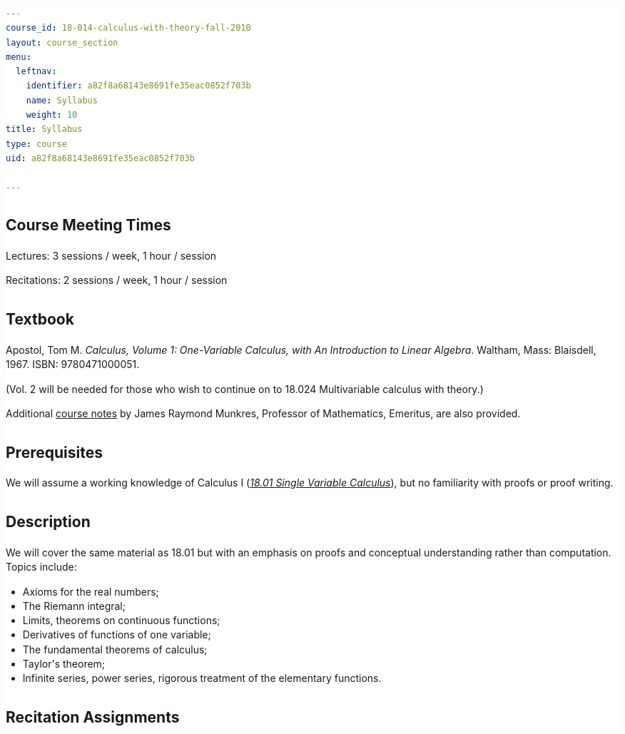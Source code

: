 ```yaml
---
course_id: 18-014-calculus-with-theory-fall-2010
layout: course_section
menu:
  leftnav:
    identifier: a82f8a68143e8691fe35eac0852f703b
    name: Syllabus
    weight: 10
title: Syllabus
type: course
uid: a82f8a68143e8691fe35eac0852f703b

---
```


Course Meeting Times
--------------------

Lectures: 3 sessions / week, 1 hour / session

Recitations: 2 sessions / week, 1 hour / session

Textbook
--------

Apostol, Tom M. _Calculus, Volume 1: One-Variable Calculus, with An Introduction to Linear Algebra_. Waltham, Mass: Blaisdell, 1967. ISBN: 9780471000051.

(Vol. 2 will be needed for those who wish to continue on to 18.024 Multivariable calculus with theory.)

Additional [course notes](http://ocw2.mit.edu/courses/mathematics/18-014-calculus-with-theory-fall-2010/course-notes) by James Raymond Munkres, Professor of Mathematics, Emeritus, are also provided.

Prerequisites
-------------

We will assume a working knowledge of Calculus I ([_18.01 Single Variable Calculus_](/courses/18-01-single-variable-calculus-fall-2006)), but no familiarity with proofs or proof writing.

Description
-----------

We will cover the same material as 18.01 but with an emphasis on proofs and conceptual understanding rather than computation. Topics include:

*   Axioms for the real numbers;
*   The Riemann integral;
*   Limits, theorems on continuous functions;
*   Derivatives of functions of one variable;
*   The fundamental theorems of calculus;
*   Taylor's theorem;
*   Infinite series, power series, rigorous treatment of the elementary functions.

Recitation Assignments
----------------------
